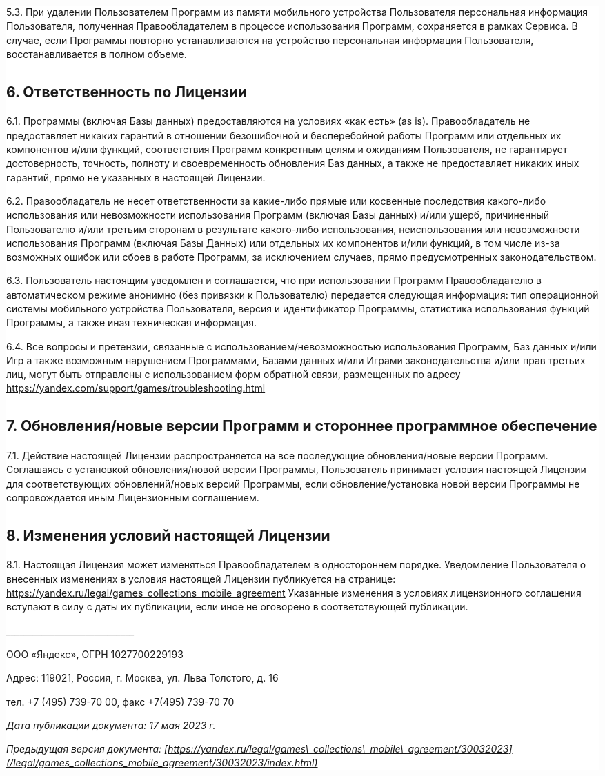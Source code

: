  5\.3\. При удалении Пользователем Программ из памяти мобильного устройства Пользователя персональная информация Пользователя, полученная Правообладателем в процессе использования Программ, сохраняется в рамках Сервиса. В случае, если Программы повторно устанавливаются на устройство персональная информация Пользователя, восстанавливается в полном объеме.

  6\. Ответственность по Лицензии
-------------------------------

 6\.1\. Программы (включая Базы данных) предоставляются на условиях «как есть» (as is). Правообладатель не предоставляет никаких гарантий в отношении безошибочной и бесперебойной работы Программ или отдельных их компонентов и/или функций, соответствия Программ конкретным целям и ожиданиям Пользователя, не гарантирует достоверность, точность, полноту и своевременность обновления Баз данных, а также не предоставляет никаких иных гарантий, прямо не указанных в настоящей Лицензии.

 6\.2\. Правообладатель не несет ответственности за какие\-либо прямые или косвенные последствия какого\-либо использования или невозможности использования Программ (включая Базы данных) и/или ущерб, причиненный Пользователю и/или третьим сторонам в результате какого\-либо использования, неиспользования или невозможности использования Программ (включая Базы Данных) или отдельных их компонентов и/или функций, в том числе из\-за возможных ошибок или сбоев в работе Программ, за исключением случаев, прямо предусмотренных законодательством.

 6\.3\. Пользователь настоящим уведомлен и соглашается, что при использовании Программ Правообладателю в автоматическом режиме анонимно (без привязки к Пользователю) передается следующая информация: тип операционной системы мобильного устройства Пользователя, версия и идентификатор Программы, статистика использования функций Программы, а также иная техническая информация. 

 6\.4\. Все вопросы и претензии, связанные с использованием/невозможностью использования Программ, Баз данных и/или Игр а также возможным нарушением Программами, Базами данных и/или Играми законодательства и/или прав третьих лиц, могут быть отправлены с использованием форм обратной связи, размещенных по адресу <https://yandex.com/support/games/troubleshooting.html>

  7\. Обновления/новые версии Программ и стороннее программное обеспечение
------------------------------------------------------------------------

 7\.1\. Действие настоящей Лицензии распространяется на все последующие обновления/новые версии Программ. Соглашаясь с установкой обновления/новой версии Программы, Пользователь принимает условия настоящей Лицензии для соответствующих обновлений/новых версий Программы, если обновление/установка новой версии Программы не сопровождается иным Лицензионным соглашением.

  8\. Изменения условий настоящей Лицензии
----------------------------------------

 8\.1\. Настоящая Лицензия может изменяться Правообладателем в одностороннем порядке. Уведомление Пользователя о внесенных изменениях в условия настоящей Лицензии публикуется на странице: <https://yandex.ru/legal/games_collections_mobile_agreement> Указанные изменения в условиях лицензионного соглашения вступают в силу с даты их публикации, если иное не оговорено в соответствующей публикации.

 \_\_\_\_\_\_\_\_\_\_\_\_\_\_\_\_\_\_\_\_\_\_\_\_\_\_\_\_\_

 ООО «Яндекс», ОГРН 1027700229193

 Адрес: 119021, Россия, г. Москва, ул. Льва Толстого, д. 16

 тел. \+7 (495\) 739\-70 00, факс \+7(495\) 739\-70 70

   *Дата публикации документа: 17 мая 2023 г.*

  *Предыдущая версия документа: [https://yandex.ru/legal/games\_collections\_mobile\_agreement/30032023](/legal/games_collections_mobile_agreement/30032023/index.html)* 

  
